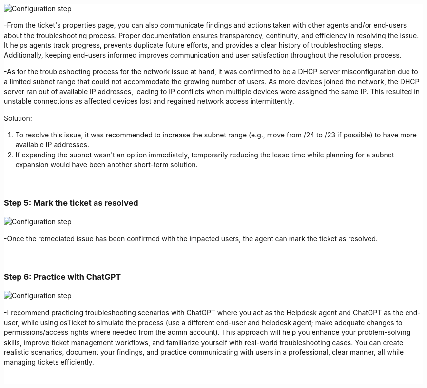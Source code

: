 
<p>
<img src="https://i.imgur.com/NABiU3X.png" height="100%" width="100%" alt="Configuration step"/>
</p>
<p>
-From the ticket's properties page, you can also communicate findings and actions taken with other agents and/or end-users about the troubleshooting process. Proper documentation ensures transparency, continuity, and efficiency in resolving the issue. It helps agents track progress, prevents duplicate future efforts, and provides a clear history of troubleshooting steps. Additionally, keeping end-users informed improves communication and user satisfaction throughout the resolution process.

-As for the troubleshooting process for the network issue at hand, it was confirmed to be a DHCP server misconfiguration due to a limited subnet range that could not accommodate the growing number of users. As more devices joined the network, the DHCP server ran out of available IP addresses, leading to IP conflicts when multiple devices were assigned the same IP. This resulted in unstable connections as affected devices lost and regained network access intermittently.

Solution:
1) To resolve this issue, it was recommended to increase the subnet range (e.g., move from /24 to /23 if possible) to have more available IP addresses.
2) If expanding the subnet wasn't an option immediately, temporarily reducing the lease time while planning for a subnet expansion would have been another short-term solution.
</p>
<br />




<h3>Step 5: Mark the ticket as resolved</h3>
<p>
<img src="https://i.imgur.com/tnX8hAd.png" height="100%" width="100%" alt="Configuration step"/>
</p>
<p>
-Once the remediated issue has been confirmed with the impacted users, the agent can mark the ticket as resolved.
</p>
<br />




<h3>Step 6: Practice with ChatGPT</h3>
<p>
<img src="https://i.imgur.com/ZvxkpCl.png" height="100%" width="100%" alt="Configuration step"/>
</p>
<p>
-I recommend practicing troubleshooting scenarios with ChatGPT where you act as the Helpdesk agent and ChatGPT as the end-user, while using osTicket to simulate the process (use a different end-user and helpdesk agent; make adequate changes to permissions/access rights where needed from the admin account). This approach will help you enhance your problem-solving skills, improve ticket management workflows, and familiarize yourself with real-world troubleshooting cases. You can create realistic scenarios, document your findings, and practice communicating with users in a professional, clear manner, all while managing tickets efficiently.
</p>
<br />
